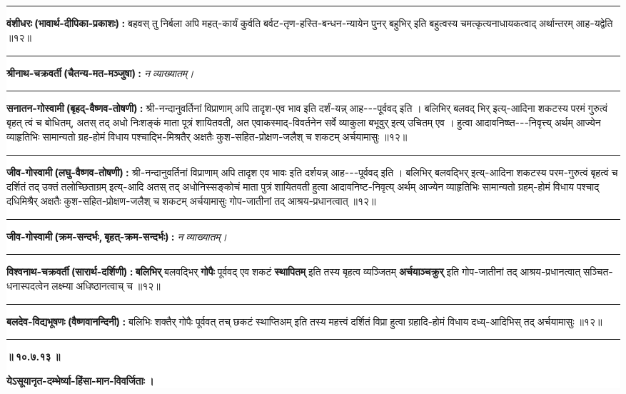 ---------------------------------------------------------------------------------------------------------------------

**वंशीधरः (भावार्थ-दीपिका-प्रकाशः) :** बहवस् तु निर्बला अपि
महत्-कार्यं कुर्वति बर्वट-तृण-हस्ति-बन्धन-न्यायेन पुनर् बहुभिर्
इति बहुत्वस्य चमत्कृत्यनाधायकत्वाद् अर्थान्तरम् आह-यद्वेति
॥१२॥

---------------------------------------------------------------------------------------------------------------------

**श्रीनाथ-चक्रवर्ती (चैतन्य-मत-मञ्जुषा) :** *न व्याख्यातम्।*

---------------------------------------------------------------------------------------------------------------------

**सनातन-गोस्वामी (बृहद्-वैष्णव-तोषणी) :** श्री-नन्दानुवर्तिनां
विप्राणाम् अपि तादृश-एव भाव इति दर्शं-यन्न् आह---पूर्ववद् इति ।
बलिभिर् बलवद् भिर् इत्य्-आदिना शकटस्य परमं गुरुत्वं बृहत् त्वं च
बोधितम्, अतस् तद् अधो निःशङ्कं माता पूत्रं शायितवती, अत
एवाकस्माद्-विवर्तनेन सर्वे व्याकुला बभूवुर् इत्य् उचितम् एव । हुत्वा
आदावनिष्ष्त---निवृत्त्य् अर्थम् आज्येन व्याहृतिभिः सामान्यतो ग्रह-होमं
विधाय पश्चाद्भि-मिश्रतैर् अक्षतैः कुश-सहित-प्रोक्षण-जलैश् च
शकटम् अर्चयामासुः ॥१२॥

---------------------------------------------------------------------------------------------------------------------

**जीव-गोस्वामी (लघु-वैष्णव-तोषणी) :** श्री-नन्दानुवर्तिनां विप्राणाम्
अपि तादृश एव भावः इति दर्शयन्न् आह---पूर्ववद् इति । बलिभिर्
बलवद्भिर् इत्य्-आदिना शकटस्य परम-गुरुत्वं बृहत्वं च दर्शितं तद्
उक्तं तलोच्छिताग्रम् इत्य्-आदि अतस् तद् अधोनिस्सङ्कोचं माता पुत्रं
शायितवती हुत्वा आदावनिष्ट-निवृत्य् अर्थम् आज्येन व्याहृतिभिः सामान्यतो
ग्रहम्-होमं विधाय पश्चाद् दधिमिश्रैर् अक्षतैः
कुश-सहित-प्रोक्षण-जलैश् च शकटम् अर्चयामासुः गोप-जातीनां तद्
आश्रय-प्रधानत्वात् ॥१२॥

---------------------------------------------------------------------------------------------------------------------

**जीव-गोस्वामी (क्रम-सन्दर्भः, बृहत्-क्रम-सन्दर्भः) :** *न
व्याख्यातम्।*

---------------------------------------------------------------------------------------------------------------------

**विश्वनाथ-चक्रवर्ती (सारार्थ-दर्शिणी) : बलिभिर्** बलवद्भिर्
**गोपैः** पूर्ववद् एव शकटं **स्थापितम्** इति तस्य बृहत्व
व्यञ्जितम् **अर्चयाञ्चक्रुर्** इति गोप-जातीनां तद् आश्रय-प्रधानत्वात्
सञ्चित-धनास्पदत्वेन लक्ष्म्या अधिष्ठानत्वाच् च ॥१२॥

---------------------------------------------------------------------------------------------------------------------

**बलदेव-विद्यभूषणः (वैष्णवानन्दिनी) :** बलिभिः शक्तैर् गोपैः
पूर्ववत् तच् छकटं स्थाप्तिअम् इति तस्य महत्त्वं दर्शितं विप्रा हुत्वा
ग्रहादि-होमं विधाय दध्य्-आदिभिस् तद् अर्चयामासुः ॥१२॥

------------------------------

**॥ १०.७.१३ ॥**

**येऽसूयानृत-दम्भेर्ष्या-हिंसा-मान-विवर्जिताः ।**

